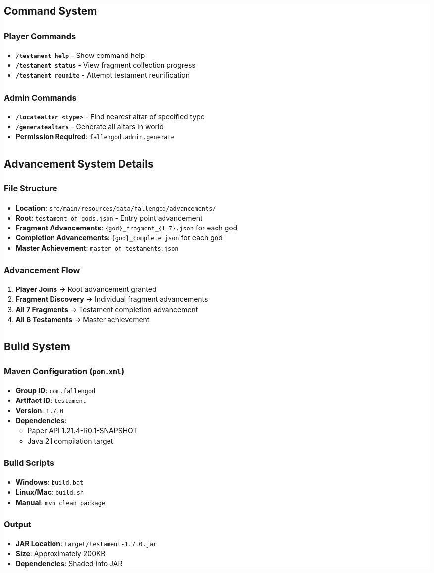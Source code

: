 ## **Command System**

### **Player Commands**
- **`/testament help`** - Show command help
- **`/testament status`** - View fragment collection progress
- **`/testament reunite`** - Attempt testament reunification

### **Admin Commands**
- **`/locatealtar <type>`** - Find nearest altar of specified type
- **`/generatealtars`** - Generate all altars in world
- **Permission Required**: `fallengod.admin.generate`

## **Advancement System Details**

### **File Structure**
- **Location**: `src/main/resources/data/fallengod/advancements/`
- **Root**: `testament_of_gods.json` - Entry point advancement
- **Fragment Advancements**: `{god}_fragment_{1-7}.json` for each god
- **Completion Advancements**: `{god}_complete.json` for each god
- **Master Achievement**: `master_of_testaments.json`

### **Advancement Flow**
1. **Player Joins** → Root advancement granted
2. **Fragment Discovery** → Individual fragment advancements
3. **All 7 Fragments** → Testament completion advancement
4. **All 6 Testaments** → Master achievement

## **Build System**

### **Maven Configuration** (`pom.xml`)
- **Group ID**: `com.fallengod`
- **Artifact ID**: `testament`
- **Version**: `1.7.0`
- **Dependencies**:
  - Paper API 1.21.4-R0.1-SNAPSHOT
  - Java 21 compilation target

### **Build Scripts**
- **Windows**: `build.bat`
- **Linux/Mac**: `build.sh`
- **Manual**: `mvn clean package`

### **Output**
- **JAR Location**: `target/testament-1.7.0.jar`
- **Size**: Approximately 200KB
- **Dependencies**: Shaded into JAR
